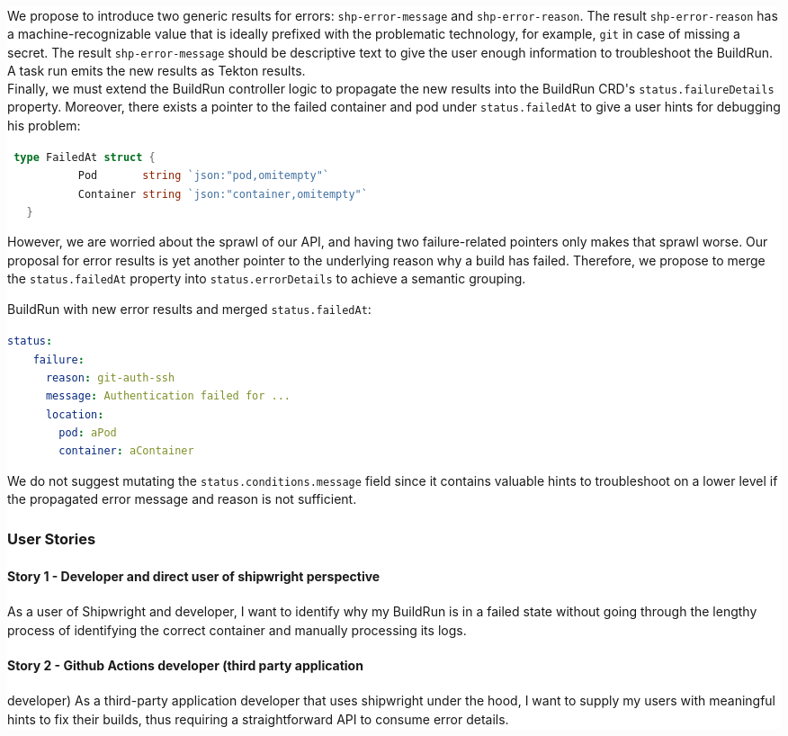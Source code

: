 We propose to introduce two generic results for errors:
`shp-error-message` and `shp-error-reason`. The result
`shp-error-reason` has a machine-recognizable value that is ideally
prefixed with the problematic technology, for example, `git` in case of
missing a secret. The result `shp-error-message` should be descriptive
text to give the user enough information to troubleshoot the BuildRun. A
task run emits the new results as Tekton results.\
Finally, we must extend the BuildRun controller logic to propagate the
new results into the BuildRun CRD's `status.failureDetails` property.
Moreover, there exists a pointer to the failed container and pod under
`status.failedAt` to give a user hints for debugging his problem:

``` go
 type FailedAt struct {                                                                                                                          
           Pod       string `json:"pod,omitempty"`
           Container string `json:"container,omitempty"`
   }
```

However, we are worried about the sprawl of our API, and having two
failure-related pointers only makes that sprawl worse. Our proposal for
error results is yet another pointer to the underlying reason why a
build has failed. Therefore, we propose to merge the `status.failedAt`
property into `status.errorDetails` to achieve a semantic grouping.

BuildRun with new error results and merged `status.failedAt`:

``` yaml
status:
    failure:
      reason: git-auth-ssh
      message: Authentication failed for ...
      location:
        pod: aPod
        container: aContainer
```

We do not suggest mutating the `status.conditions.message` field since
it contains valuable hints to troubleshoot on a lower level if the
propagated error message and reason is not sufficient.

### User Stories

#### Story 1 - Developer and direct user of shipwright perspective

As a user of Shipwright and developer, I want to identify why my
BuildRun is in a failed state without going through the lengthy process
of identifying the correct container and manually processing its logs.
#### Story 2 - Github Actions developer (third party application
developer) As a third-party application developer that uses shipwright
under the hood, I want to supply my users with meaningful hints to fix
their builds, thus requiring a straightforward API to consume error
details.
